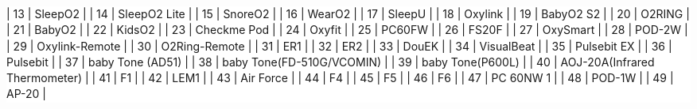 | 13          | SleepO2                       |
| 14          | SleepO2 Lite                  |
| 15          | SnoreO2                       |
| 16          | WearO2                        |
| 17          | SleepU                        |
| 18          | Oxylink                       |
| 19          | BabyO2 S2                     |
| 20          | O2RING                        |
| 21          | BabyO2                        |
| 22          | KidsO2                        |
| 23          | Checkme Pod                   |
| 24          | Oxyfit                        |
| 25          | PC60FW                        |
| 26          | FS20F                         |
| 27          | OxySmart                      |
| 28          | POD-2W                        |
| 29          | Oxylink-Remote                |
| 30          | O2Ring-Remote                 |
| 31          | ER1                           |
| 32          | ER2                           |
| 33          | DouEK                         |
| 34          | VisualBeat                    |
| 35          | Pulsebit EX                   |
| 36          | Pulsebit                      |
| 37          | baby Tone (AD51)              |
| 38          | baby Tone(FD-510G/VCOMIN)     |
| 39          | baby Tone(P600L)              |
| 40          | AOJ-20A(Infrared Thermometer) |
| 41          | F1                            |
| 42          | LEM1                          |
| 43          | Air Force                     |
| 44          | F4                            |
| 45          | F5                            |
| 46          | F6                            |
| 47          | PC 60NW 1                     |
| 48          | POD-1W                        |
| 49          | AP-20                         |